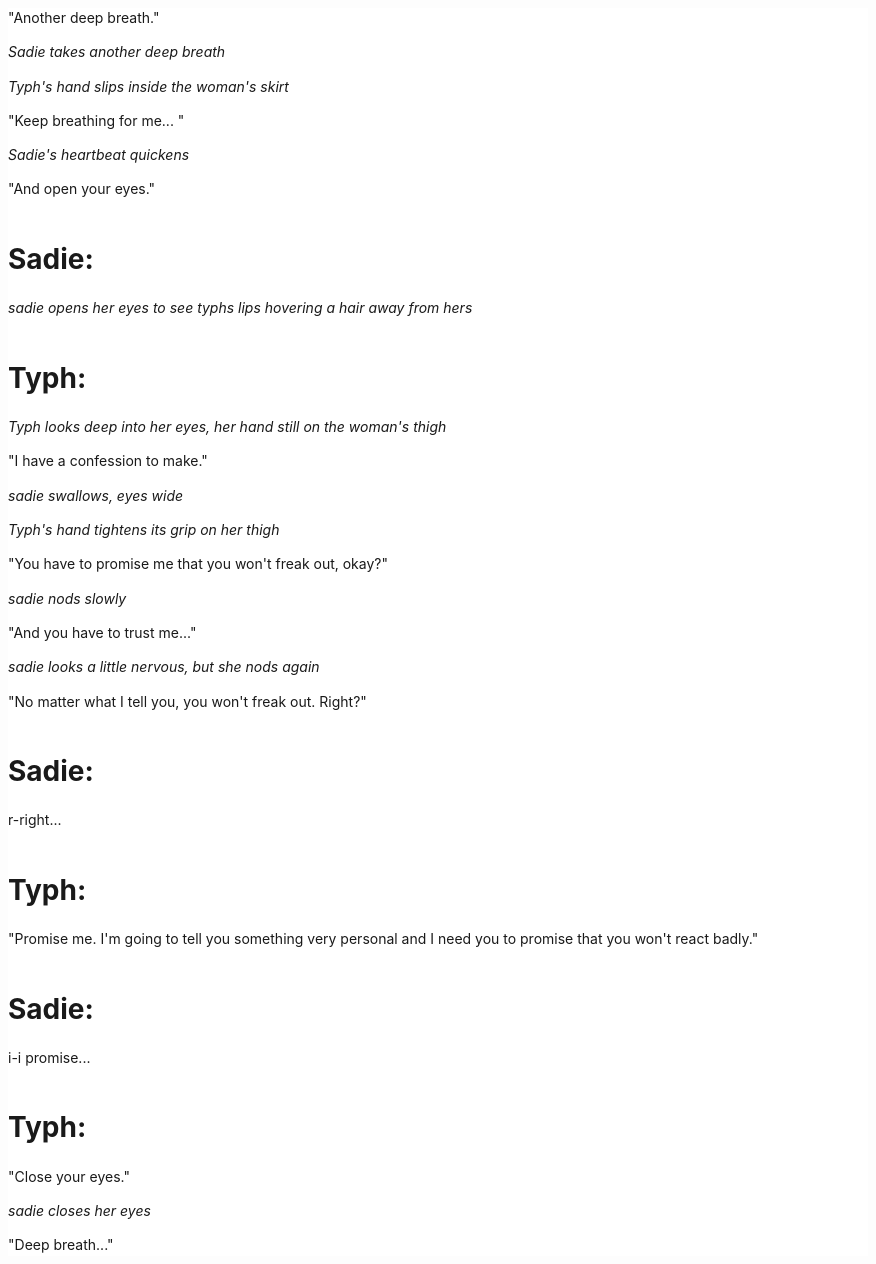 "Another deep breath."

*Sadie takes another deep breath*

*Typh's hand slips inside the woman's skirt*

"Keep breathing for me... "

*Sadie's heartbeat quickens*

"And open your eyes."

# Sadie:
*sadie opens her eyes to see typhs lips hovering a hair away from hers*

# Typh:
*Typh looks deep into her eyes, her hand still on the woman's thigh*

"I have a confession to make."

*sadie swallows, eyes wide*

*Typh's hand tightens its grip on her thigh*

"You have to promise me that you won't freak out, okay?"

*sadie nods slowly*

"And you have to trust me..."

*sadie looks a little nervous, but she nods again*

"No matter what I tell you, you won't freak out. Right?"

# Sadie:
r-right...

# Typh:
"Promise me. I'm going to tell you something very personal and I need you to promise that you won't react badly."

# Sadie:
i-i promise...

# Typh:
"Close your eyes."

*sadie closes her eyes*

"Deep breath..."
